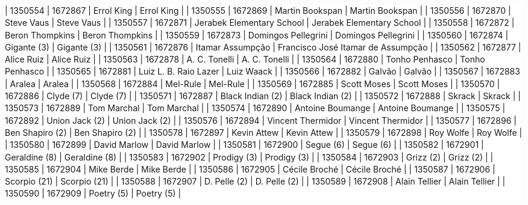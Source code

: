 | 1350554 | 1672867 | Errol King | Errol King |
| 1350555 | 1672869 | Martin Bookspan | Martin Bookspan |
| 1350556 | 1672870 | Steve Vaus | Steve Vaus |
| 1350557 | 1672871 | Jerabek Elementary School | Jerabek Elementary School |
| 1350558 | 1672872 | Beron Thompkins | Beron Thompkins |
| 1350559 | 1672873 | Domingos Pellegrini | Domingos Pellegrini |
| 1350560 | 1672874 | Gigante (3) | Gigante (3) |
| 1350561 | 1672876 | Itamar Assumpção | Francisco José Itamar de Assumpção |
| 1350562 | 1672877 | Alice Ruiz | Alice Ruiz |
| 1350563 | 1672878 | A. C. Tonelli | A. C. Tonelli |
| 1350564 | 1672880 | Tonho Penhasco | Tonho Penhasco |
| 1350565 | 1672881 | Luiz L. B. Raio Lazer | Luiz Waack |
| 1350566 | 1672882 | Galvão | Galvão |
| 1350567 | 1672883 | Aralea | Aralea |
| 1350568 | 1672884 | Mel-Rule | Mel-Rule |
| 1350569 | 1672885 | Scott Moses | Scott Moses |
| 1350570 | 1672886 | Clyde (7) | Clyde (7) |
| 1350571 | 1672887 | Black Indian (2) | Black Indian (2) |
| 1350572 | 1672888 | Skrack | Skrack |
| 1350573 | 1672889 | Tom Marchal | Tom Marchal |
| 1350574 | 1672890 | Antoine Boumange | Antoine Boumange |
| 1350575 | 1672892 | Union Jack (2) | Union Jack (2) |
| 1350576 | 1672894 | Vincent Thermidor | Vincent Thermidor |
| 1350577 | 1672896 | Ben Shapiro (2) | Ben Shapiro (2) |
| 1350578 | 1672897 | Kevin Attew | Kevin Attew |
| 1350579 | 1672898 | Roy Wolfe | Roy Wolfe |
| 1350580 | 1672899 | David Marlow | David Marlow |
| 1350581 | 1672900 | Segue (6) | Segue (6) |
| 1350582 | 1672901 | Geraldine (8) | Geraldine (8) |
| 1350583 | 1672902 | Prodigy (3) | Prodigy (3) |
| 1350584 | 1672903 | Grizz (2) | Grizz (2) |
| 1350585 | 1672904 | Mike Berde | Mike Berde |
| 1350586 | 1672905 | Cécile Broché | Cécile Broché |
| 1350587 | 1672906 | Scorpio (21) | Scorpio (21) |
| 1350588 | 1672907 | D. Pelle (2) | D. Pelle (2) |
| 1350589 | 1672908 | Alain Tellier | Alain Tellier |
| 1350590 | 1672909 | Poetry (5) | Poetry (5) |